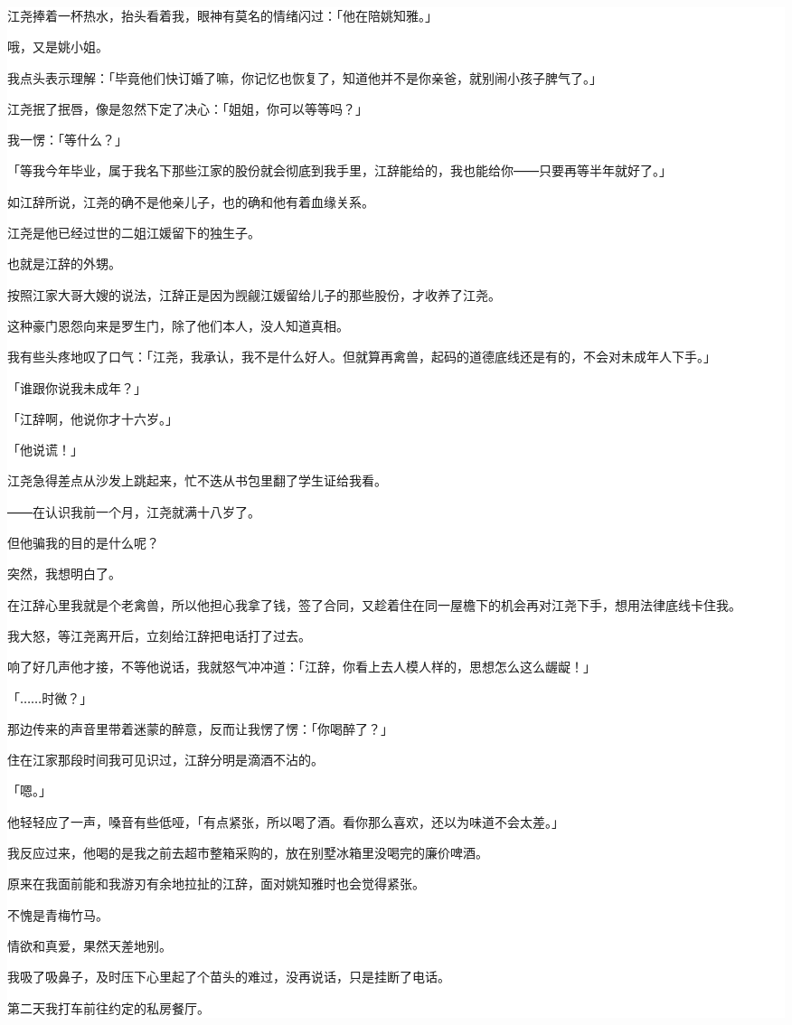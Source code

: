 江尧捧着一杯热水，抬头看着我，眼神有莫名的情绪闪过：「他在陪姚知雅。」

哦，又是姚小姐。

我点头表示理解：「毕竟他们快订婚了嘛，你记忆也恢复了，知道他并不是你亲爸，就别闹小孩子脾气了。」

江尧抿了抿唇，像是忽然下定了决心：「姐姐，你可以等等吗？」

我一愣：「等什么？」

「等我今年毕业，属于我名下那些江家的股份就会彻底到我手里，江辞能给的，我也能给你——只要再等半年就好了。」

如江辞所说，江尧的确不是他亲儿子，也的确和他有着血缘关系。

江尧是他已经过世的二姐江媛留下的独生子。

也就是江辞的外甥。

按照江家大哥大嫂的说法，江辞正是因为觊觎江媛留给儿子的那些股份，才收养了江尧。

这种豪门恩怨向来是罗生门，除了他们本人，没人知道真相。

我有些头疼地叹了口气：「江尧，我承认，我不是什么好人。但就算再禽兽，起码的道德底线还是有的，不会对未成年人下手。」

「谁跟你说我未成年？」

「江辞啊，他说你才十六岁。」

「他说谎！」

江尧急得差点从沙发上跳起来，忙不迭从书包里翻了学生证给我看。

——在认识我前一个月，江尧就满十八岁了。

但他骗我的目的是什么呢？

突然，我想明白了。

在江辞心里我就是个老禽兽，所以他担心我拿了钱，签了合同，又趁着住在同一屋檐下的机会再对江尧下手，想用法律底线卡住我。

我大怒，等江尧离开后，立刻给江辞把电话打了过去。

响了好几声他才接，不等他说话，我就怒气冲冲道：「江辞，你看上去人模人样的，思想怎么这么龌龊！」

「……时微？」

那边传来的声音里带着迷蒙的醉意，反而让我愣了愣：「你喝醉了？」

住在江家那段时间我可见识过，江辞分明是滴酒不沾的。

「嗯。」

他轻轻应了一声，嗓音有些低哑，「有点紧张，所以喝了酒。看你那么喜欢，还以为味道不会太差。」

我反应过来，他喝的是我之前去超市整箱采购的，放在别墅冰箱里没喝完的廉价啤酒。

原来在我面前能和我游刃有余地拉扯的江辞，面对姚知雅时也会觉得紧张。

不愧是青梅竹马。

情欲和真爱，果然天差地别。

我吸了吸鼻子，及时压下心里起了个苗头的难过，没再说话，只是挂断了电话。

第二天我打车前往约定的私房餐厅。
